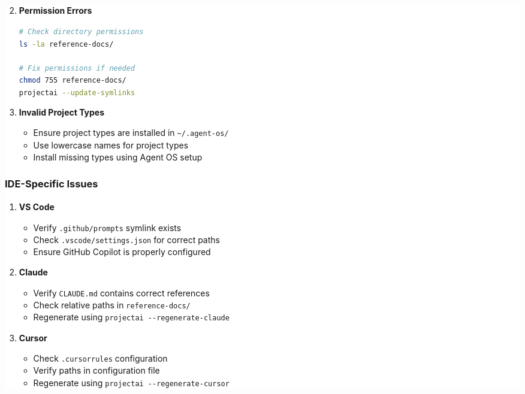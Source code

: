 2. **Permission Errors**
   ```bash
   # Check directory permissions
   ls -la reference-docs/
   
   # Fix permissions if needed
   chmod 755 reference-docs/
   projectai --update-symlinks
   ```

3. **Invalid Project Types**
   - Ensure project types are installed in `~/.agent-os/`
   - Use lowercase names for project types
   - Install missing types using Agent OS setup

### IDE-Specific Issues

1. **VS Code**
   - Verify `.github/prompts` symlink exists
   - Check `.vscode/settings.json` for correct paths
   - Ensure GitHub Copilot is properly configured

2. **Claude**
   - Verify `CLAUDE.md` contains correct references
   - Check relative paths in `reference-docs/`
   - Regenerate using `projectai --regenerate-claude`

3. **Cursor**
   - Check `.cursorrules` configuration
   - Verify paths in configuration file
   - Regenerate using `projectai --regenerate-cursor`
